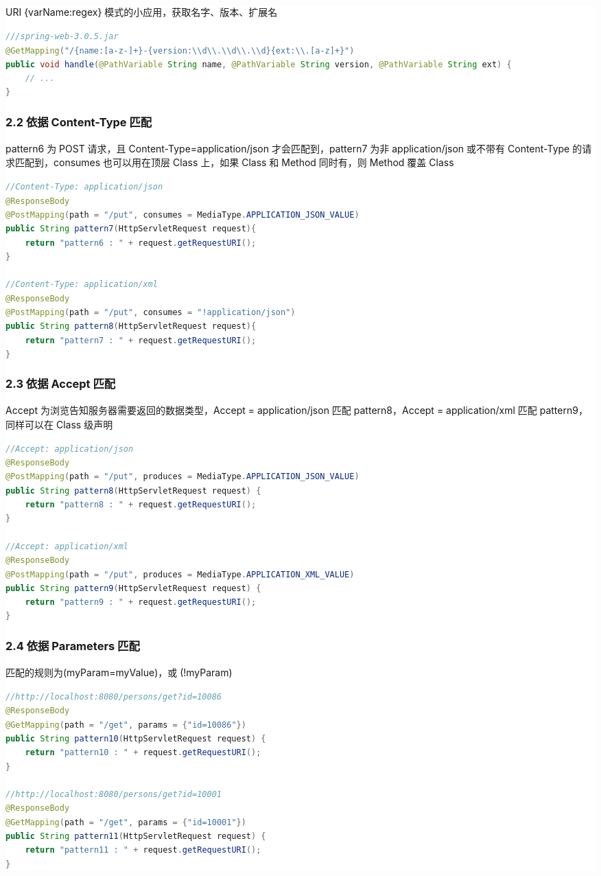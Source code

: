 URI {varName:regex} 模式的小应用，获取名字、版本、扩展名
```java
///spring-web-3.0.5.jar
@GetMapping("/{name:[a-z-]+}-{version:\\d\\.\\d\\.\\d}{ext:\\.[a-z]+}")
public void handle(@PathVariable String name, @PathVariable String version, @PathVariable String ext) {
    // ...
}
```

### 2.2 依据 Content-Type 匹配
pattern6 为 POST 请求，且 Content-Type=application/json 才会匹配到，pattern7 为非 application/json 或不带有 Content-Type 的请求匹配到，consumes 也可以用在顶层 Class 上，如果 Class 和 Method 同时有，则 Method 覆盖 Class
```java
//Content-Type: application/json
@ResponseBody
@PostMapping(path = "/put", consumes = MediaType.APPLICATION_JSON_VALUE)
public String pattern7(HttpServletRequest request){
    return "pattern6 : " + request.getRequestURI();
}

//Content-Type: application/xml
@ResponseBody
@PostMapping(path = "/put", consumes = "!application/json")
public String pattern8(HttpServletRequest request){
    return "pattern7 : " + request.getRequestURI();
}
```

### 2.3 依据 Accept 匹配
Accept 为浏览告知服务器需要返回的数据类型，Accept = application/json 匹配 pattern8，Accept = application/xml 匹配 pattern9，同样可以在 Class 级声明
```java
//Accept: application/json
@ResponseBody
@PostMapping(path = "/put", produces = MediaType.APPLICATION_JSON_VALUE)
public String pattern8(HttpServletRequest request) {
    return "pattern8 : " + request.getRequestURI();
}

//Accept: application/xml
@ResponseBody
@PostMapping(path = "/put", produces = MediaType.APPLICATION_XML_VALUE)
public String pattern9(HttpServletRequest request) {
    return "pattern9 : " + request.getRequestURI();
}
```

### 2.4 依据 Parameters 匹配
匹配的规则为(myParam=myValue)，或 (!myParam)
```java
//http://localhost:8080/persons/get?id=10086
@ResponseBody
@GetMapping(path = "/get", params = {"id=10086"})
public String pattern10(HttpServletRequest request) {
    return "pattern10 : " + request.getRequestURI();
}

//http://localhost:8080/persons/get?id=10001
@ResponseBody
@GetMapping(path = "/get", params = {"id=10001"})
public String pattern11(HttpServletRequest request) {
    return "pattern11 : " + request.getRequestURI();
}
```